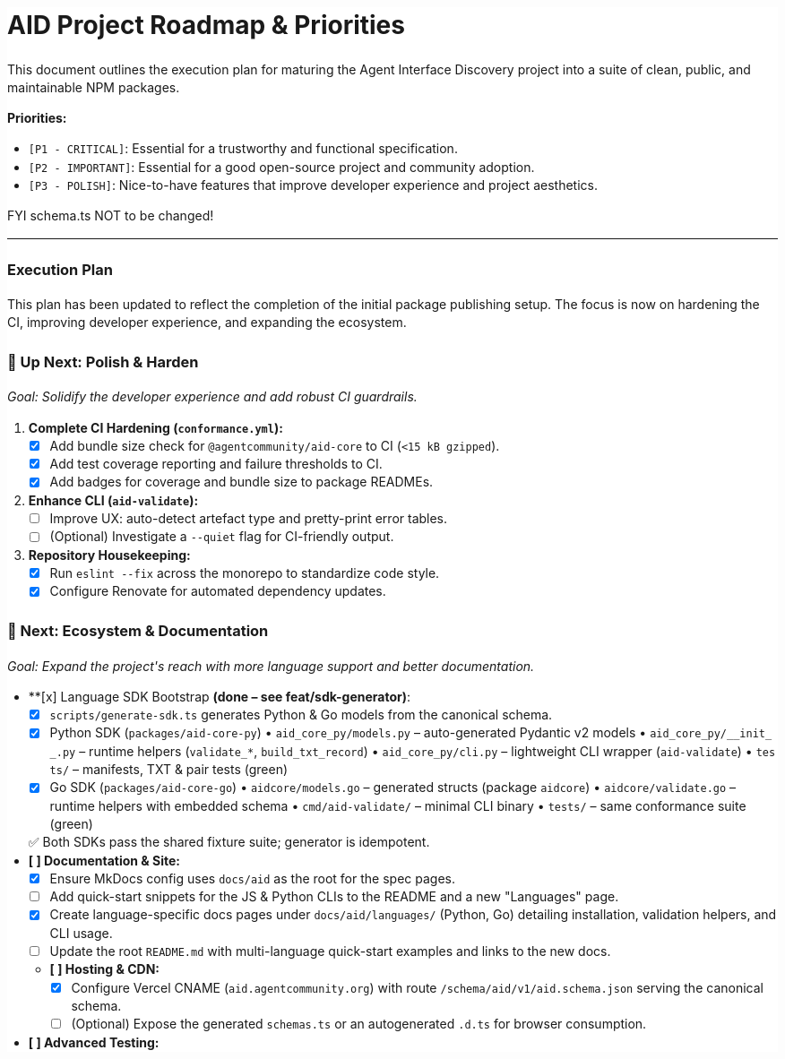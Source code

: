 # AID Project Roadmap & Priorities

This document outlines the execution plan for maturing the Agent Interface Discovery project into a suite of clean, public, and maintainable NPM packages.

**Priorities:**
- `[P1 - CRITICAL]`: Essential for a trustworthy and functional specification.
- `[P2 - IMPORTANT]`: Essential for a good open-source project and community adoption.
- `[P3 - POLISH]`: Nice-to-have features that improve developer experience and project aesthetics.

FYI schema.ts NOT to be changed! 

---

### **Execution Plan**

This plan has been updated to reflect the completion of the initial package publishing setup. The focus is now on hardening the CI, improving developer experience, and expanding the ecosystem.

### 🎯 Up Next: Polish & Harden
*Goal: Solidify the developer experience and add robust CI guardrails.*

1.  **Complete CI Hardening (`conformance.yml`):**
    - [x] Add bundle size check for `@agentcommunity/aid-core` to CI (`<15 kB gzipped`).
    - [x] Add test coverage reporting and failure thresholds to CI.
    - [x] Add badges for coverage and bundle size to package READMEs.

2.  **Enhance CLI (`aid-validate`):**
    - [ ] Improve UX: auto-detect artefact type and pretty-print error tables.
    - [ ] (Optional) Investigate a `--quiet` flag for CI-friendly output.

3.  **Repository Housekeeping:**
    - [x] Run `eslint --fix` across the monorepo to standardize code style.
    - [x] Configure Renovate for automated dependency updates.

### 🚀 Next: Ecosystem & Documentation
*Goal: Expand the project's reach with more language support and better documentation.*

- **[x] Language SDK Bootstrap **(done – see feat/sdk-generator)**:
    - [x] `scripts/generate-sdk.ts` generates Python & Go models from the canonical schema.
    - [x] Python SDK (`packages/aid-core-py`)
        • `aid_core_py/models.py`  – auto-generated Pydantic v2 models
        • `aid_core_py/__init__.py` – runtime helpers (`validate_*`, `build_txt_record`)
        • `aid_core_py/cli.py`     – lightweight CLI wrapper (`aid-validate`)
        • `tests/` – manifests, TXT & pair tests (green)
    - [x] Go SDK (`packages/aid-core-go`)
        • `aidcore/models.go`      – generated structs (package `aidcore`)
        • `aidcore/validate.go`    – runtime helpers with embedded schema
        • `cmd/aid-validate/`      – minimal CLI binary
        • `tests/` – same conformance suite (green)

    ✅ Both SDKs pass the shared fixture suite; generator is idempotent.
- **[ ] Documentation & Site:**
    - [x] Ensure MkDocs config uses `docs/aid` as the root for the spec pages.
    - [ ] Add quick-start snippets for the JS & Python CLIs to the README and a new "Languages" page.
    - [x] Create language-specific docs pages under `docs/aid/languages/` (Python, Go) detailing installation, validation helpers, and CLI usage.
    - [ ] Update the root `README.md` with multi-language quick-start examples and links to the new docs.
    - **[ ] Hosting & CDN:**
        - [x] Configure Vercel CNAME (`aid.agentcommunity.org`) with route `/schema/aid/v1/aid.schema.json` serving the canonical schema.
        - [ ] (Optional) Expose the generated `schemas.ts` or an autogenerated `.d.ts` for browser consumption.
- **[ ] Advanced Testing:**